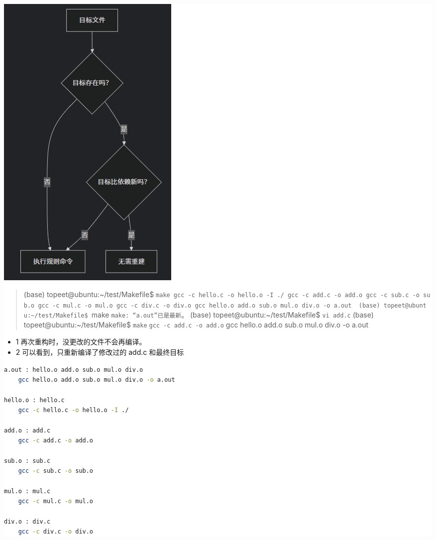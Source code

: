 ![RK3568（linux学习）/linux基础知识学习/assets/Makefile语法学习/file-20250810171624744.png](嵌入式知识学习（通用扩展）/linux基础知识/assets/Makefile语法学习/file-20250810171624744.png)

> (base) topeet@ubuntu:~/test/Makefile$ `make
> gcc -c hello.c -o hello.o -I ./
> gcc -c add.c -o add.o
> gcc -c sub.c -o sub.o
> gcc -c mul.c -o mul.o
> gcc -c div.c -o div.o
> gcc hello.o add.o sub.o mul.o div.o -o a.out 
> (base) topeet@ubuntu:~/test/Makefile$ `make
> `make: “a.out”已是最新`。
> (base) topeet@ubuntu:~/test/Makefile$ `vi add.c`
(base) topeet@ubuntu:~/test/Makefile$ `make`
`gcc -c add.c -o add.o`
gcc hello.o add.o sub.o mul.o div.o -o a.out 
- 1 再次重构时，没更改的文件不会再编译。
- 2 可以看到，只重新编译了修改过的 add.c 和最终⽬标

```bash
a.out : hello.o add.o sub.o mul.o div.o
	gcc hello.o add.o sub.o mul.o div.o -o a.out 

hello.o : hello.c
	gcc -c hello.c -o hello.o -I ./

add.o : add.c
	gcc -c add.c -o add.o

sub.o : sub.c
	gcc -c sub.c -o sub.o

mul.o : mul.c
	gcc -c mul.c -o mul.o

div.o : div.c
	gcc -c div.c -o div.o
```